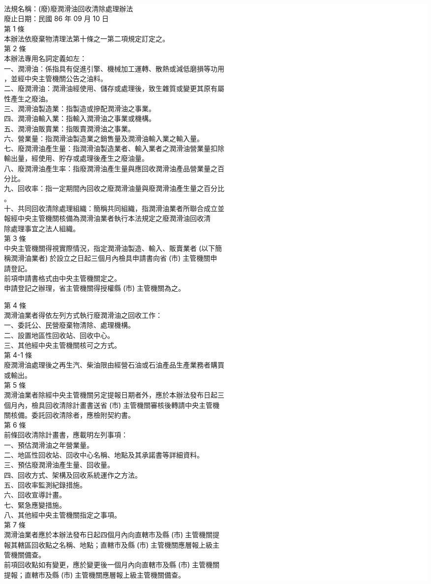 法規名稱：(廢)廢潤滑油回收清除處理辦法  
廢止日期：民國 86 年 09 月 10 日  
第 1 條  
本辦法依廢棄物清理法第十條之一第二項規定訂定之。  
第 2 條  
本辦法專用名詞定義如左：  
一、潤滑油：係指具有促進引擎、機械加工運轉、散熱或減低磨損等功用  
，並經中央主管機關公告之油料。  
二、廢潤滑油：潤滑油經使用、儲存或處理後，致生雜質或變更其原有屬  
性產生之廢油。  
三、潤滑油製造業：指製造或摻配潤滑油之事業。  
四、潤滑油輸入業：指輸入潤滑油之事業或機構。  
五、潤滑油販賣業：指販賣潤滑油之事業。  
六、營業量：指潤滑油製造業之銷售量及潤滑油輸入業之輸入量。  
七、廢潤滑油產生量：指潤滑油製造業者、輸入業者之潤滑油營業量扣除  
輸出量，經使用、貯存或處理後產生之廢油量。  
八、廢潤滑油產生率：指廢潤滑油產生量與應回收潤滑油產品營業量之百  
分比。  
九、回收率：指一定期間內回收之廢潤滑油量與廢潤滑油產生量之百分比  
。  
十、共同回收清除處理組織：簡稱共同組織，指潤滑油業者所聯合成立並  
報經中央主管機關核備為潤滑油業者執行本法規定之廢潤滑油回收清  
除處理事宜之法人組織。  
第 3 條  
中央主管機關得視實際情況，指定潤滑油製造、輸入、販賣業者 (以下簡  
稱潤滑油業者) 於設立之日起三個月內檢具申請書向省 (市) 主管機關申  
請登記。  
前項申請書格式由中央主管機關定之。  
申請登記之辦理，省主管機關得授權縣 (市) 主管機關為之。  


第 4 條  
潤滑油業者得依左列方式執行廢潤滑油之回收工作：  
一、委託公、民營廢棄物清除、處理機構。  
二、設置地區性回收站、回收中心。  
三、其他經中央主管機關核可之方式。  
第 4-1 條  
廢潤滑油處理後之再生汽、柴油限由經營石油或石油產品生產業務者購買  
或輸出。  
第 5 條  
潤滑油業者除經中央主管機關另定提報日期者外，應於本辦法發布日起三  
個月內，檢具回收清除計畫書送省 (市) 主管機關審核後轉請中央主管機  
關核備。委託回收清除者，應檢附契約書。  
第 6 條  
前條回收清除計畫書，應載明左列事項：  
一、預估潤滑油之年營業量。  
二、地區性回收站、回收中心名稱、地點及其承諾書等詳細資料。  
三、預估廢潤滑油產生量、回收量。  
四、回收方式、架構及回收系統運作之方法。  
五、回收率監測紀錄措施。  
六、回收宣導計畫。  
七、緊急應變措施。  
八、其他經中央主管機關指定之事項。  
第 7 條  
潤滑油業者應於本辦法發布日起四個月內向直轄市及縣 (市) 主管機關提  
報其轄區回收點之名稱、地點；直轄市及縣 (市) 主管機關應層報上級主  
管機關備查。  
前項回收點如有變更，應於變更後一個月內向直轄市及縣 (市) 主管機關  
提報；直轄市及縣 (市) 主管機關應層報上級主管機關備查。  

